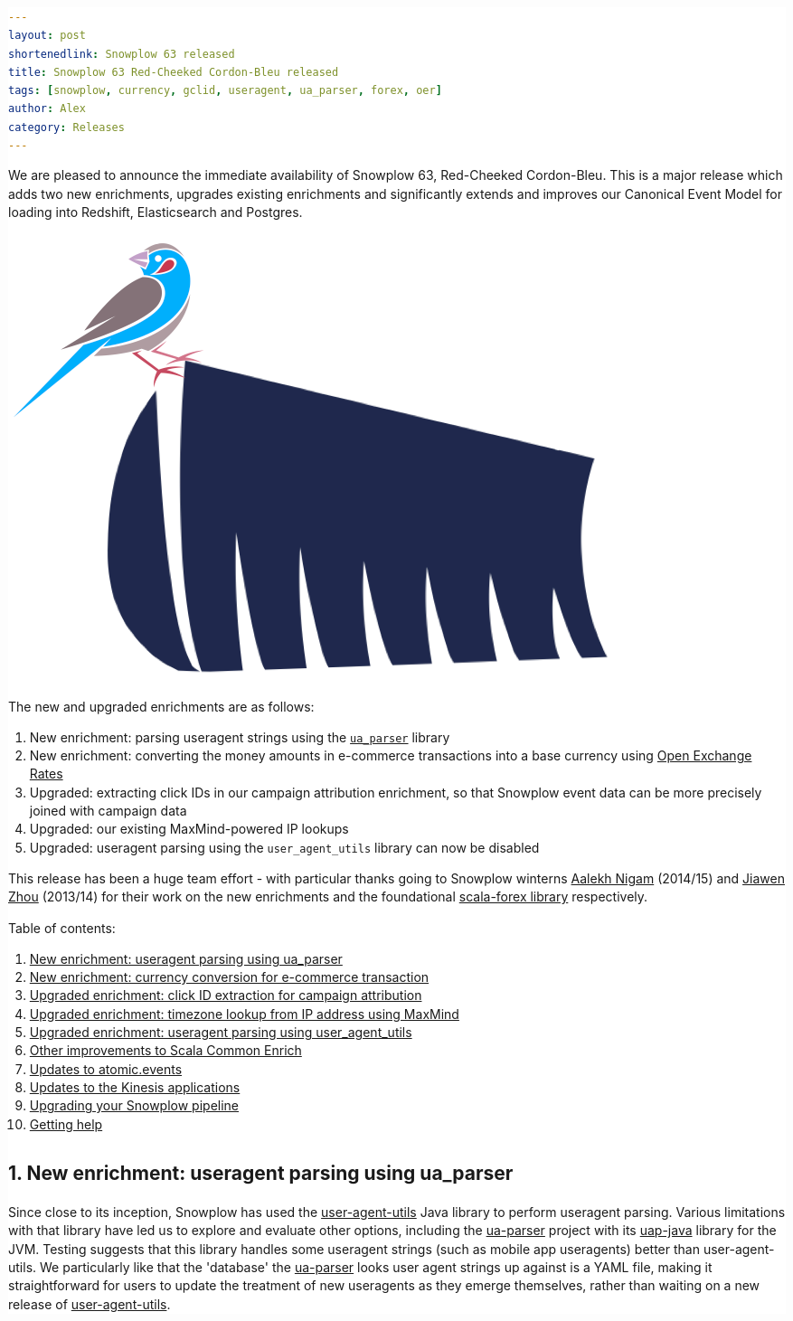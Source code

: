 ```yaml
---
layout: post
shortenedlink: Snowplow 63 released
title: Snowplow 63 Red-Cheeked Cordon-Bleu released
tags: [snowplow, currency, gclid, useragent, ua_parser, forex, oer]
author: Alex
category: Releases
---
```


We are pleased to announce the immediate availability of Snowplow 63, Red-Cheeked Cordon-Bleu. This is a major release which adds two new enrichments, upgrades existing enrichments and significantly extends and improves our Canonical Event Model for loading into Redshift, Elasticsearch and Postgres.

![red-cheeked-cordon-bleu][red-cheeked-cordon-bleu]

The new and upgraded enrichments are as follows:

1. New enrichment: parsing useragent strings using the [`ua_parser`][ua-parser] library
2. New enrichment: converting the money amounts in e-commerce transactions into a base currency using [Open Exchange Rates][oer]
3. Upgraded: extracting click IDs in our campaign attribution enrichment, so that Snowplow event data can be more precisely joined with campaign data
4. Upgraded: our existing MaxMind-powered IP lookups
5. Upgraded: useragent parsing using the `user_agent_utils` library can now be disabled

This release has been a huge team effort - with particular thanks going to Snowplow winterns [Aalekh Nigam][aalekh] (2014/15) and [Jiawen Zhou][jz4112] (2013/14) for their work on the new enrichments and the foundational [scala-forex library][scala-forex] respectively.

Table of contents:

1. [New enrichment: useragent parsing using ua_parser](#uap)
2. [New enrichment: currency conversion for e-commerce transaction](#forex)
3. [Upgraded enrichment: click ID extraction for campaign attribution](#clid)
4. [Upgraded enrichment: timezone lookup from IP address using MaxMind](#tz)
5. [Upgraded enrichment: useragent parsing using user_agent_utils](#uau)
6. [Other improvements to Scala Common Enrich](#enrich)
7. [Updates to atomic.events](#events)
8. [Updates to the Kinesis applications](#kinesis)
9. [Upgrading your Snowplow pipeline](#upgrade)
10. [Getting help](#help)  



<h2><a name="uap">1. New enrichment: useragent parsing using ua_parser</a></h2>

Since close to its inception, Snowplow has used the [user-agent-utils][user-agent-utils] Java library to perform useragent parsing. Various limitations with that library have led us to explore and evaluate other options, including the [ua-parser][ua-parser] project with its [uap-java][uap-java] library for the JVM. Testing suggests that this library handles some useragent strings (such as mobile app useragents) better than user-agent-utils. We particularly like that the 'database' the [ua-parser][ua-parser] looks user agent strings up against is a YAML file, making it straightforward for users to update the treatment of new useragents as they emerge themselves, rather than waiting on a new release of [user-agent-utils][user-agent-utils]. 


[red-cheeked-cordon-bleu]: /assets/img/blog/2015/03/red-cheeked-cordon-bleu.png
[scala-forex]: https://github.com/snowplow/scala-forex/
[oer]: https://openexchangerates.org/signup?r=snowplow
[user-agent-utils]: https://github.com/HaraldWalker/user-agent-utils
[ua-parser]: https://github.com/ua-parser
[uap-java]: https://github.com/ua-parser/uap-java
[configurable-enrichments]: https://github.com/snowplow/snowplow/wiki/configurable-enrichments
[ua-parser-enrichment]: https://github.com/snowplow/snowplow/wiki/ua-parser-enrichment
[user-agent-utils-enrichment]: https://github.com/snowplow/snowplow/wiki/user-agent-utils-enrichment
[campaign-attribution-enrichment]: https://github.com/snowplow/snowplow/wiki/Campaign-attribution-enrichment
[ip-lookups-enrichment]: https://github.com/snowplow/snowplow/wiki/IP-lookups-enrichment
[currency-conversion-enrichment]: https://github.com/snowplow/snowplow/wiki/currency-conversion-enrichment
[enrichment-jsons]: https://github.com/snowplow/snowplow/tree/master/3-enrich/emr-etl-runner/config/enrichments 
[emretlrunner-config-yml]: https://github.com/snowplow/snowplow/blob/master/3-enrich/emr-etl-runner/config/config.yml.sample
[aalekh]: https://github.com/AALEKH
[jz4112]: https://github.com/jz4112
[kazjote]: https://github.com/kazjote
[danisola]: https://github.com/danisola
[issue-670]: https://github.com/snowplow/snowplow/issues/670
[issue-1187]: https://github.com/snowplow/snowplow/issues/1187
[issue-1333]: https://github.com/snowplow/snowplow/issues/1333
[issue-1365]: https://github.com/snowplow/snowplow/issues/1365
[issue-1367]: https://github.com/snowplow/snowplow/issues/1367
[issue-1369]: https://github.com/snowplow/snowplow/issues/1369
[issue-1372]: https://github.com/snowplow/snowplow/issues/1372
[issue-1383]: https://github.com/snowplow/snowplow/issues/1383
[issue-1429]: https://github.com/snowplow/snowplow/issues/1429
[issue-1461]: https://github.com/snowplow/snowplow/issues/1461
[issue-1541]: https://github.com/snowplow/snowplow/issues/1541
[issue-1547]: https://github.com/snowplow/snowplow/issues/1547
[js-issue-34]: https://github.com/snowplow/snowplow-javascript-tracker/issues/34
[ua-parser-schema]: https://github.com/snowplow/iglu-central/blob/master/schemas/com.snowplowanalytics.snowplow/ua_parser_context/jsonschema/1-0-0
[ua-parser-table]: https://github.com/snowplow/snowplow/blob/master/4-storage/redshift-storage/sql/com.snowplowanalytics.snowplow/ua_parser_context_1.sql
[canonical-event-model]: https://github.com/snowplow/snowplow/wiki/Canonical-event-model
[redshift-migration]: https://github.com/snowplow/snowplow/blob/master/4-storage/redshift-storage/sql/migrate_0.4.0_to_0.5.0.sql
[postgres-migration]: https://github.com/snowplow/snowplow/blob/master/4-storage/postgres-storage/sql/migrate_0.3.0_to_0.4.0.sql
[r62-encoding-fixes]: http://snowplowanalytics.com/blog/2015/03/02/snowplow-r61-pygmy-parrot-released/#hadoop-improvements
[r63-kinesis-changes]: /assets/img/blog/2015/03/r63-kinesis-updates.png
[kinesis-dl]: http://dl.bintray.com/snowplow/snowplow-generic/snowplow_kinesis_r61_red_cheeked_cordon_bleu.zip
[r63-release]: https://github.com/snowplow/snowplow/releases/tag/r63-xxx-xxx
[issues]: https://github.com/snowplow/snowplow/issues
[talk-to-us]: https://github.com/snowplow/snowplow/wiki/Talk-to-us
[tropical-parulas]: /assets/img/blog/2015/03/tropical-parulas.jpg